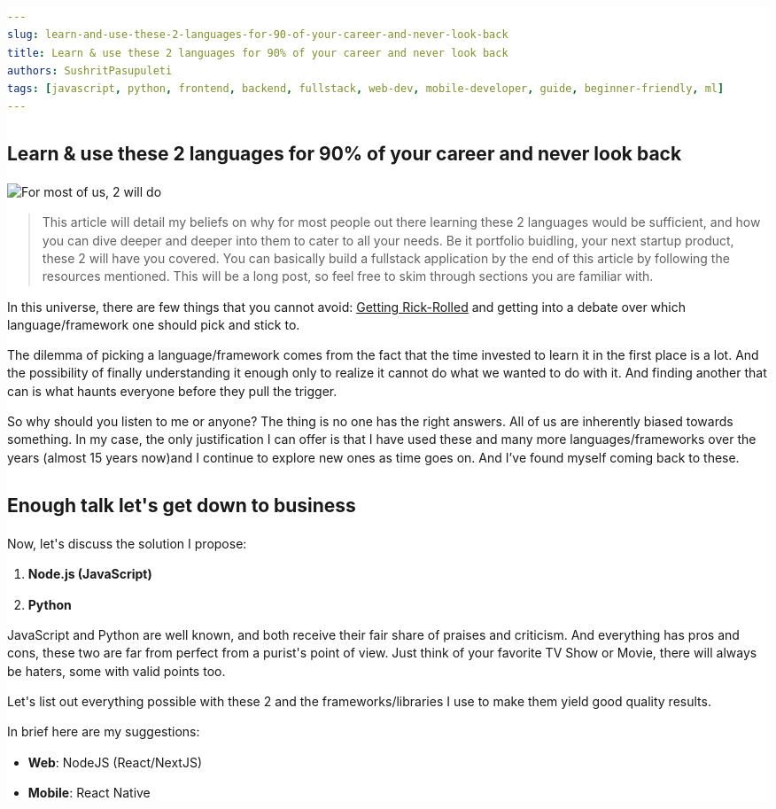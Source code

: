 ```yaml
---
slug: learn-and-use-these-2-languages-for-90-of-your-career-and-never-look-back
title: Learn & use these 2 languages for 90% of your career and never look back
authors: SushritPasupuleti
tags: [javascript, python, frontend, backend, fullstack, web-dev, mobile-developer, guide, beginner-friendly, ml]
---
```



## Learn & use these 2 languages for 90% of your career and never look back

![For most of us, 2 will do](https://cdn-images-1.medium.com/max/2000/1*zXLl7IPt8lxhkTxndxNceQ.jpeg)
>  This article will detail my beliefs on why for most people out there learning these 2 languages would be sufficient, and how you can dive deeper and deeper into them to cater to all your needs. Be it portfolio buidling, your next startup product, these 2 will have you covered. You can basically build a fullstack application by the end of this article by following the resources mentioned.
>  This will be a long post, so feel free to skim through sections you are familiar with.

In this universe, there are few things that you cannot avoid: [Getting Rick-Rolled](https://youtu.be/dQw4w9WgXcQ) and getting into a debate over which language/framework one should pick and stick to.

The dilemma of picking a language/framework comes from the fact that the time invested to learn it in the first place is a lot. And the possibility of finally understanding it enough only to realize it cannot do what we wanted to do with it. And finding another that can is what haunts everyone before they pull the trigger.

So why should you listen to me or anyone? The thing is no one has the right answers. All of us are inherently biased towards something. In my case, the only justification I can offer is that I have used these and many more languages/frameworks over the years (almost 15 years now)and I continue to explore new ones as time goes on. And I’ve found myself coming back to these.

## Enough talk let's get down to business

Now, let's discuss the solution I propose:

 1. **Node.js (JavaScript)**

 2. **Python**

JavaScript and Python are well known, and both receive their fair share of praises and criticism. And everything has pros and cons, these two are far from perfect from a purist's point of view. Just think of your favorite TV Show or Movie, there will always be haters, some with valid points too.

Let's list out everything possible with these 2 and the frameworks/libraries I use to make them yield good quality results.

In brief here are my suggestions:

* **Web**: NodeJS (React/NextJS)

* **Mobile**: React Native
